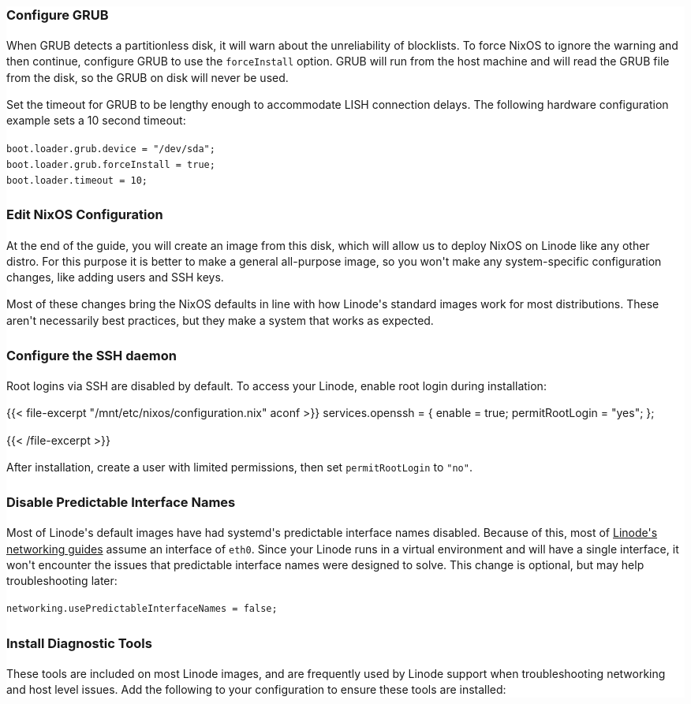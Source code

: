 ### Configure GRUB

When GRUB detects a partitionless disk, it will warn about the unreliability of blocklists. To force NixOS to ignore the warning and then continue, configure GRUB to use the `forceInstall` option. GRUB will run from the host machine and will read the GRUB file from the disk, so the GRUB on disk will never be used.

Set the timeout for GRUB to be lengthy enough to accommodate LISH connection delays. The following hardware configuration example sets a 10 second timeout:

    boot.loader.grub.device = "/dev/sda";
    boot.loader.grub.forceInstall = true;
    boot.loader.timeout = 10;

### Edit NixOS Configuration

At the end of the guide, you will create an image from this disk, which will allow us to deploy NixOS on Linode like any other distro. For this purpose it is better to make a general all-purpose image, so you won't make any system-specific configuration changes, like adding users and SSH keys.

Most of these changes bring the NixOS defaults in line with how Linode's standard images work for most distributions. These aren't necessarily best practices, but they make a system that works as expected.

### Configure the SSH daemon

Root logins via SSH are disabled by default. To access your Linode, enable root login during installation:

{{< file-excerpt "/mnt/etc/nixos/configuration.nix" aconf >}}
services.openssh = {
  enable = true;
  permitRootLogin = "yes";
};

{{< /file-excerpt >}}


After installation, create a user with limited permissions, then set `permitRootLogin` to `"no"`.

### Disable Predictable Interface Names

Most of Linode's default images have had systemd's predictable interface names disabled. Because of this, most of [Linode's networking guides](/docs/networking/) assume an interface of `eth0`. Since your Linode runs in a virtual environment and will have a single interface, it won't encounter the issues that predictable interface names were designed to solve. This change is optional, but may help troubleshooting later:

    networking.usePredictableInterfaceNames = false;

### Install Diagnostic Tools

These tools are included on most Linode images, and are frequently used by Linode support when troubleshooting networking and host level issues. Add the following to your configuration to ensure these tools are installed:
